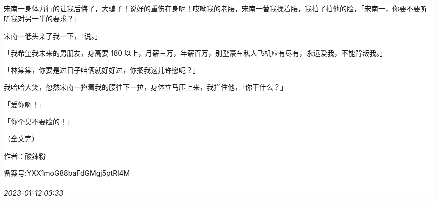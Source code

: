
宋南一身体力行的让我后悔了，大骗子！说好的重伤在身呢！哎呦我的老腰，宋南一替我揉着腰，我拍了拍他的脸，「宋南一，你要不要听听我对另一半的要求？」


宋南一低头亲了我一下，「说。」


「我希望我未来的男朋友，身高要 180 以上，月薪三万，年薪百万，别墅豪车私人飞机应有尽有，永远爱我，不能背叛我。」


「林棠棠，你要是过日子咱俩就好好过，你搁我这儿许愿呢？」


我哈哈大笑，忽然宋南一掐着我的腰往下一拉，身体立马压上来，我拦住他，「你干什么？」


「爱你啊！」


「你个臭不要脸的！」


（全文完）


  



作者：酸辣粉


备案号:YXX1moG88baFdGMgj5ptRl4M


###### 2023-01-12 03:33
